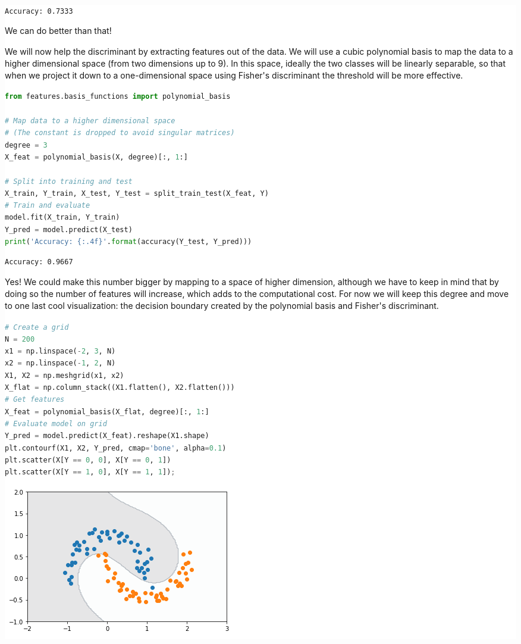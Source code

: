     Accuracy: 0.7333


We can do better than that!

We will now help the discriminant by extracting features out of the data. We will use a cubic polynomial basis to map the data to a higher dimensional space (from two dimensions up to 9). In this space, ideally the two classes will be linearly separable, so that when we project it down to a one-dimensional space using Fisher's discriminant the threshold will be more effective.


```python
from features.basis_functions import polynomial_basis

# Map data to a higher dimensional space
# (The constant is dropped to avoid singular matrices)
degree = 3
X_feat = polynomial_basis(X, degree)[:, 1:]

# Split into training and test
X_train, Y_train, X_test, Y_test = split_train_test(X_feat, Y)
# Train and evaluate
model.fit(X_train, Y_train)
Y_pred = model.predict(X_test)
print('Accuracy: {:.4f}'.format(accuracy(Y_test, Y_pred)))
```

    Accuracy: 0.9667


Yes! We could make this number bigger by mapping to a space of higher dimension, although we have to keep in mind that by doing so the number of features will increase, which adds to the computational cost. For now we will keep this degree and move to one last cool visualization: the decision boundary created by the polynomial basis and Fisher's discriminant.


```python
# Create a grid
N = 200
x1 = np.linspace(-2, 3, N)
x2 = np.linspace(-1, 2, N)
X1, X2 = np.meshgrid(x1, x2)
X_flat = np.column_stack((X1.flatten(), X2.flatten()))
# Get features
X_feat = polynomial_basis(X_flat, degree)[:, 1:]
# Evaluate model on grid
Y_pred = model.predict(X_feat).reshape(X1.shape)
plt.contourf(X1, X2, Y_pred, cmap='bone', alpha=0.1)
plt.scatter(X[Y == 0, 0], X[Y == 0, 1])
plt.scatter(X[Y == 1, 0], X[Y == 1, 1]);
```


![png](assets/img/fisher-example_files/fisher-example_25_0.png)
